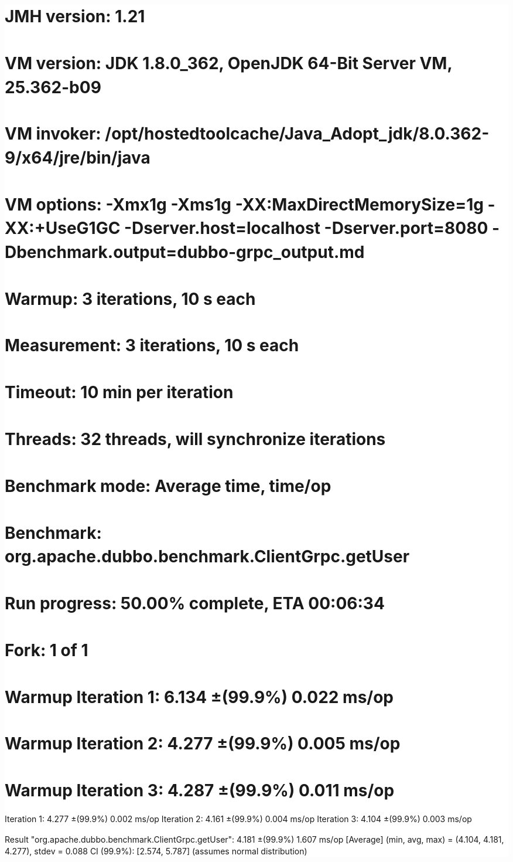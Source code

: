 
# JMH version: 1.21
# VM version: JDK 1.8.0_362, OpenJDK 64-Bit Server VM, 25.362-b09
# VM invoker: /opt/hostedtoolcache/Java_Adopt_jdk/8.0.362-9/x64/jre/bin/java
# VM options: -Xmx1g -Xms1g -XX:MaxDirectMemorySize=1g -XX:+UseG1GC -Dserver.host=localhost -Dserver.port=8080 -Dbenchmark.output=dubbo-grpc_output.md
# Warmup: 3 iterations, 10 s each
# Measurement: 3 iterations, 10 s each
# Timeout: 10 min per iteration
# Threads: 32 threads, will synchronize iterations
# Benchmark mode: Average time, time/op
# Benchmark: org.apache.dubbo.benchmark.ClientGrpc.getUser

# Run progress: 50.00% complete, ETA 00:06:34
# Fork: 1 of 1
# Warmup Iteration   1: 6.134 ±(99.9%) 0.022 ms/op
# Warmup Iteration   2: 4.277 ±(99.9%) 0.005 ms/op
# Warmup Iteration   3: 4.287 ±(99.9%) 0.011 ms/op
Iteration   1: 4.277 ±(99.9%) 0.002 ms/op
Iteration   2: 4.161 ±(99.9%) 0.004 ms/op
Iteration   3: 4.104 ±(99.9%) 0.003 ms/op


Result "org.apache.dubbo.benchmark.ClientGrpc.getUser":
  4.181 ±(99.9%) 1.607 ms/op [Average]
  (min, avg, max) = (4.104, 4.181, 4.277), stdev = 0.088
  CI (99.9%): [2.574, 5.787] (assumes normal distribution)

